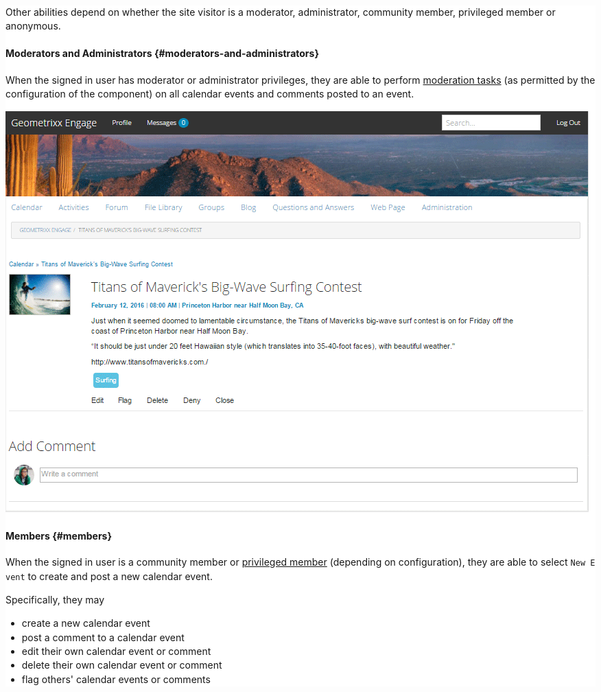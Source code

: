 Other abilities depend on whether the site visitor is a moderator, administrator, community member, privileged member or anonymous.

#### Moderators and Administrators {#moderators-and-administrators}

When the signed in user has moderator or administrator privileges, they are able to perform [moderation tasks](../../communities/using/moderate-ugc.md) (as permitted by the configuration of the component) on all calendar events and comments posted to an event.

![](assets/chlimage_1-122.png)

#### Members {#members}

When the signed in user is a community member or [privileged member](../../communities/using/users.md#privilegedmembersgroup) (depending on configuration), they are able to select `New Event` to create and post a new calendar event.

Specifically, they may

* create a new calendar event
* post a comment to a calendar event
* edit their own calendar event or comment
* delete their own calendar event or comment
* flag others' calendar events or comments
